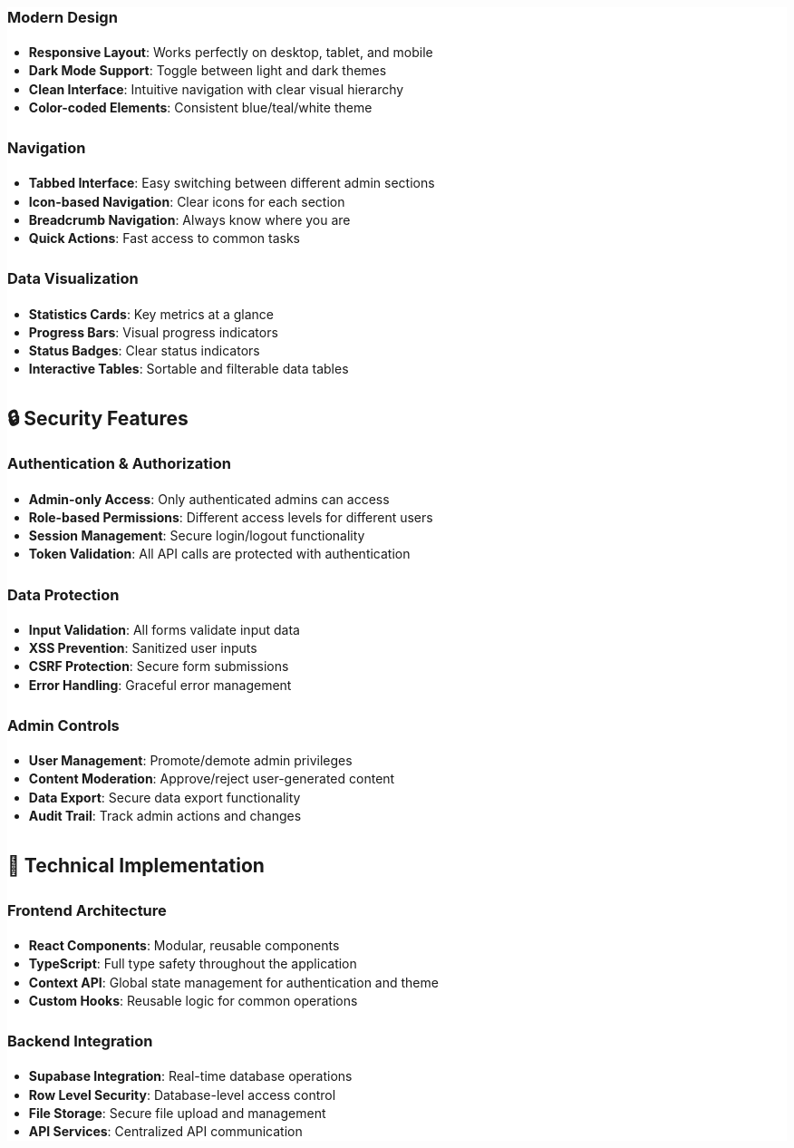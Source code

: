 ### **Modern Design**
- **Responsive Layout**: Works perfectly on desktop, tablet, and mobile
- **Dark Mode Support**: Toggle between light and dark themes
- **Clean Interface**: Intuitive navigation with clear visual hierarchy
- **Color-coded Elements**: Consistent blue/teal/white theme

### **Navigation**
- **Tabbed Interface**: Easy switching between different admin sections
- **Icon-based Navigation**: Clear icons for each section
- **Breadcrumb Navigation**: Always know where you are
- **Quick Actions**: Fast access to common tasks

### **Data Visualization**
- **Statistics Cards**: Key metrics at a glance
- **Progress Bars**: Visual progress indicators
- **Status Badges**: Clear status indicators
- **Interactive Tables**: Sortable and filterable data tables

## 🔒 **Security Features**

### **Authentication & Authorization**
- **Admin-only Access**: Only authenticated admins can access
- **Role-based Permissions**: Different access levels for different users
- **Session Management**: Secure login/logout functionality
- **Token Validation**: All API calls are protected with authentication

### **Data Protection**
- **Input Validation**: All forms validate input data
- **XSS Prevention**: Sanitized user inputs
- **CSRF Protection**: Secure form submissions
- **Error Handling**: Graceful error management

### **Admin Controls**
- **User Management**: Promote/demote admin privileges
- **Content Moderation**: Approve/reject user-generated content
- **Data Export**: Secure data export functionality
- **Audit Trail**: Track admin actions and changes

## 🚀 **Technical Implementation**

### **Frontend Architecture**
- **React Components**: Modular, reusable components
- **TypeScript**: Full type safety throughout the application
- **Context API**: Global state management for authentication and theme
- **Custom Hooks**: Reusable logic for common operations

### **Backend Integration**
- **Supabase Integration**: Real-time database operations
- **Row Level Security**: Database-level access control
- **File Storage**: Secure file upload and management
- **API Services**: Centralized API communication
